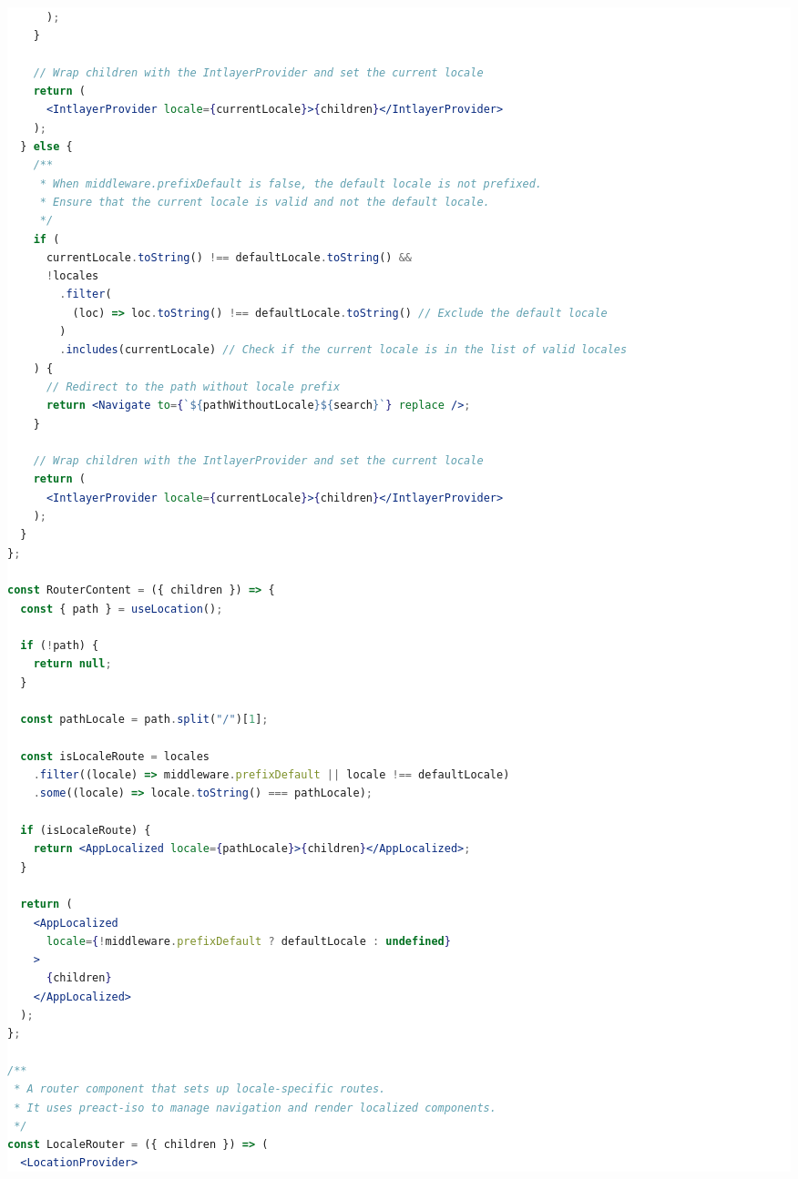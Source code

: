 ```jsx fileName="src/components/LocaleRouter.cjsx" codeFormat="commonjs"
      );
    }

    // Wrap children with the IntlayerProvider and set the current locale
    return (
      <IntlayerProvider locale={currentLocale}>{children}</IntlayerProvider>
    );
  } else {
    /**
     * When middleware.prefixDefault is false, the default locale is not prefixed.
     * Ensure that the current locale is valid and not the default locale.
     */
    if (
      currentLocale.toString() !== defaultLocale.toString() &&
      !locales
        .filter(
          (loc) => loc.toString() !== defaultLocale.toString() // Exclude the default locale
        )
        .includes(currentLocale) // Check if the current locale is in the list of valid locales
    ) {
      // Redirect to the path without locale prefix
      return <Navigate to={`${pathWithoutLocale}${search}`} replace />;
    }

    // Wrap children with the IntlayerProvider and set the current locale
    return (
      <IntlayerProvider locale={currentLocale}>{children}</IntlayerProvider>
    );
  }
};

const RouterContent = ({ children }) => {
  const { path } = useLocation();

  if (!path) {
    return null;
  }

  const pathLocale = path.split("/")[1];

  const isLocaleRoute = locales
    .filter((locale) => middleware.prefixDefault || locale !== defaultLocale)
    .some((locale) => locale.toString() === pathLocale);

  if (isLocaleRoute) {
    return <AppLocalized locale={pathLocale}>{children}</AppLocalized>;
  }

  return (
    <AppLocalized
      locale={!middleware.prefixDefault ? defaultLocale : undefined}
    >
      {children}
    </AppLocalized>
  );
};

/**
 * A router component that sets up locale-specific routes.
 * It uses preact-iso to manage navigation and render localized components.
 */
const LocaleRouter = ({ children }) => (
  <LocationProvider>
```